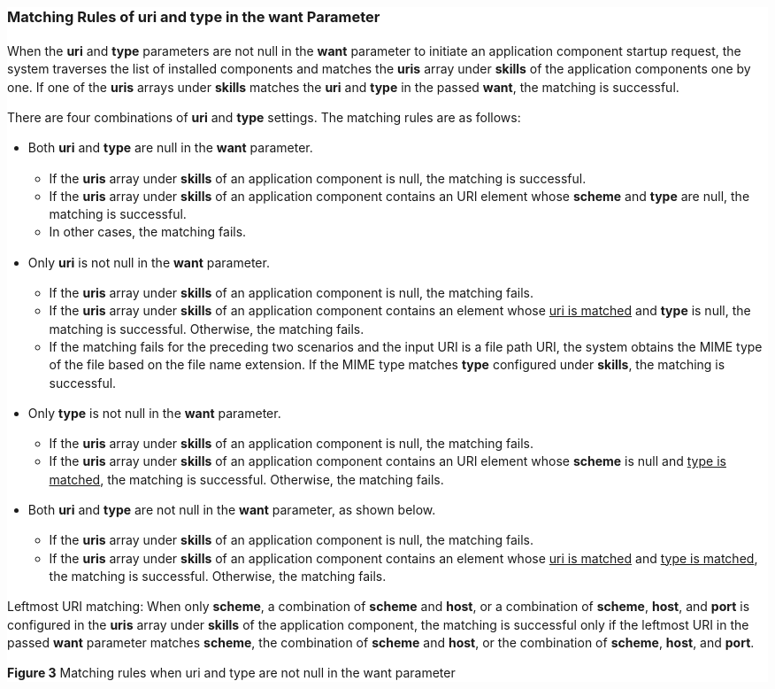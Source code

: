 

### Matching Rules of uri and type in the want Parameter

When the **uri** and **type** parameters are not null in the **want** parameter to initiate an application component startup request, the system traverses the list of installed components and matches the **uris** array under **skills** of the application components one by one. If one of the **uris** arrays under **skills** matches the **uri** and **type** in the passed **want**, the matching is successful.

There are four combinations of **uri** and **type** settings. The matching rules are as follows:

- Both **uri** and **type** are null in the **want** parameter.
  - If the **uris** array under **skills** of an application component is null, the matching is successful.
  - If the **uris** array under **skills** of an application component contains an URI element whose **scheme** and **type** are null, the matching is successful.
  - In other cases, the matching fails.

- Only **uri** is not null in the **want** parameter.
  - If the **uris** array under **skills** of an application component is null, the matching fails.
  - If the **uris** array under **skills** of an application component contains an element whose [uri is matched](#matching-rules-of-uri) and **type** is null, the matching is successful. Otherwise, the matching fails.
  - If the matching fails for the preceding two scenarios and the input URI is a file path URI, the system obtains the MIME type of the file based on the file name extension. If the MIME type matches **type** configured under **skills**, the matching is successful.

- Only **type** is not null in the **want** parameter.
  - If the **uris** array under **skills** of an application component is null, the matching fails.
  - If the **uris** array under **skills** of an application component contains an URI element whose **scheme** is null and [type is matched](#matching-rules-of-type), the matching is successful. Otherwise, the matching fails.

- Both **uri** and **type** are not null in the **want** parameter, as shown below.
  - If the **uris** array under **skills** of an application component is null, the matching fails.
  - If the **uris** array under **skills** of an application component contains an element whose [uri is matched](#matching-rules-of-uri) and [type is matched](#matching-rules-of-type), the matching is successful. Otherwise, the matching fails.

Leftmost URI matching: When only **scheme**, a combination of **scheme** and **host**, or a combination of **scheme**, **host**, and **port** is configured in the **uris** array under **skills** of the application component, the matching is successful only if the leftmost URI in the passed **want** parameter matches **scheme**, the combination of **scheme** and **host**, or the combination of **scheme**, **host**, and **port**.

**Figure 3** Matching rules when uri and type are not null in the want parameter